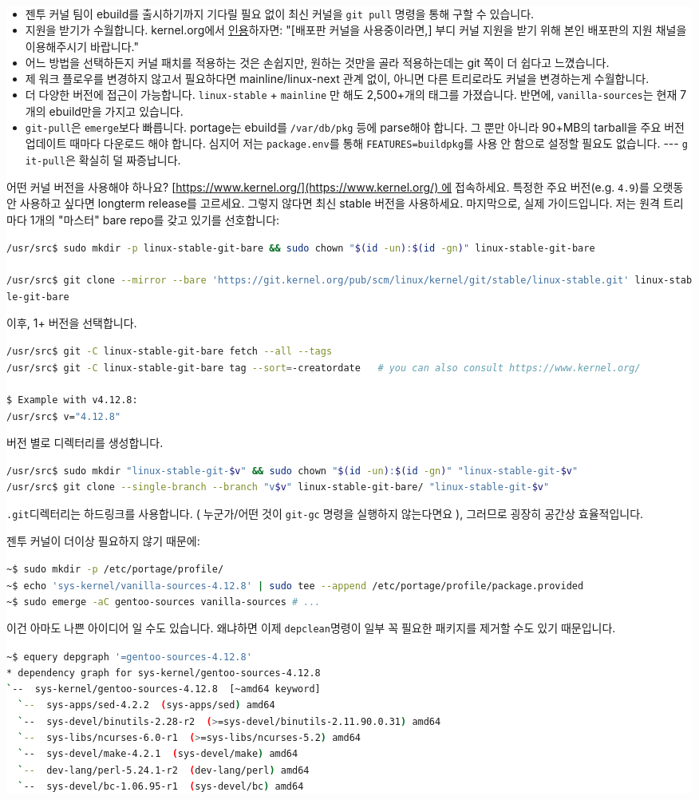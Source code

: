 - 젠투 커널 팀이 ebuild를 출시하기까지 기다릴 필요 없이 최신 커널을 `git pull` 명령을 통해 구할 수 있습니다.
- 지원을 받기가 수월합니다. kernel.org에서 [인용](https://www.kernel.org/category/releases.html)하자면: "[배포판 커널을 사용중이라면,] 부디 커널 지원을 받기 위해 본인 배포판의 지원 채널을 이용해주시기 바랍니다."
- 어느 방법을 선택하든지 커널 패치를 적용하는 것은 손쉽지만, 원하는 것만을 골라 적용하는데는 git 쪽이 더 쉽다고 느꼈습니다.
- 제 워크 플로우를 변경하지 않고서 필요하다면 mainline/linux-next 관계 없이, 아니면 다른 트리로라도 커널을 변경하는게 수월합니다.
- 더 다양한 버전에 접근이 가능합니다. `linux-stable` + `mainline` 만 해도 2,500+개의 태그를 가졌습니다. 반면에, `vanilla-sources`는 현재 7개의 ebuild만을 가지고 있습니다.
- `git-pull`은 `emerge`보다 빠릅니다. portage는 ebuild를 `/var/db/pkg` 등에 parse해야 합니다. 그 뿐만 아니라 90+MB의 tarball을 주요 버전 업데이트 때마다 다운로드 해야 합니다. 심지어 저는 `package.env`를 통해 `FEATURES=buildpkg`를 사용 안 함으로 설정할 필요도 없습니다. --- `git-pull`은 확실히 덜 짜증납니다.

어떤 커널 버전을 사용해야 하나요? [https://www.kernel.org/](https://www.kernel.org/) 에 접속하세요. 특정한 주요 버전(e.g. `4.9`)를 오랫동안 사용하고 싶다면 longterm release를 고르세요. 그렇지 않다면 최신 stable 버전을 사용하세요. 마지막으로, 실제 가이드입니다. 저는 원격 트리마다 1개의 "마스터" bare repo를 갖고 있기를 선호합니다:

```bash
/usr/src$ sudo mkdir -p linux-stable-git-bare && sudo chown "$(id -un):$(id -gn)" linux-stable-git-bare

/usr/src$ git clone --mirror --bare 'https://git.kernel.org/pub/scm/linux/kernel/git/stable/linux-stable.git' linux-stable-git-bare
```

이후, 1+ 버전을 선택합니다.

```bash
/usr/src$ git -C linux-stable-git-bare fetch --all --tags
/usr/src$ git -C linux-stable-git-bare tag --sort=-creatordate   # you can also consult https://www.kernel.org/

$ Example with v4.12.8:
/usr/src$ v="4.12.8"
```

버전 별로 디렉터리를 생성합니다.

```bash
/usr/src$ sudo mkdir "linux-stable-git-$v" && sudo chown "$(id -un):$(id -gn)" "linux-stable-git-$v"
/usr/src$ git clone --single-branch --branch "v$v" linux-stable-git-bare/ "linux-stable-git-$v"
```

`.git`디렉터리는 하드링크를 사용합니다. ( 누군가/어떤 것이 `git-gc` 명령을 실행하지 않는다면요 ), 그러므로 굉장히 공간상 효율적입니다.

젠투 커널이 더이상 필요하지 않기 때문에:

```bash
~$ sudo mkdir -p /etc/portage/profile/
~$ echo 'sys-kernel/vanilla-sources-4.12.8' | sudo tee --append /etc/portage/profile/package.provided
~$ sudo emerge -aC gentoo-sources vanilla-sources # ...
```

이건 아마도 나쁜 아이디어 일 수도 있습니다. 왜냐하면 이제 `depclean`명령이 일부 꼭 필요한 패키지를 제거할 수도 있기 때문입니다.

```bash
~$ equery depgraph '=gentoo-sources-4.12.8'
* dependency graph for sys-kernel/gentoo-sources-4.12.8
`--  sys-kernel/gentoo-sources-4.12.8  [~amd64 keyword]
  `--  sys-apps/sed-4.2.2  (sys-apps/sed) amd64
  `--  sys-devel/binutils-2.28-r2  (>=sys-devel/binutils-2.11.90.0.31) amd64
  `--  sys-libs/ncurses-6.0-r1  (>=sys-libs/ncurses-5.2) amd64
  `--  sys-devel/make-4.2.1  (sys-devel/make) amd64
  `--  dev-lang/perl-5.24.1-r2  (dev-lang/perl) amd64
  `--  sys-devel/bc-1.06.95-r1  (sys-devel/bc) amd64
```

